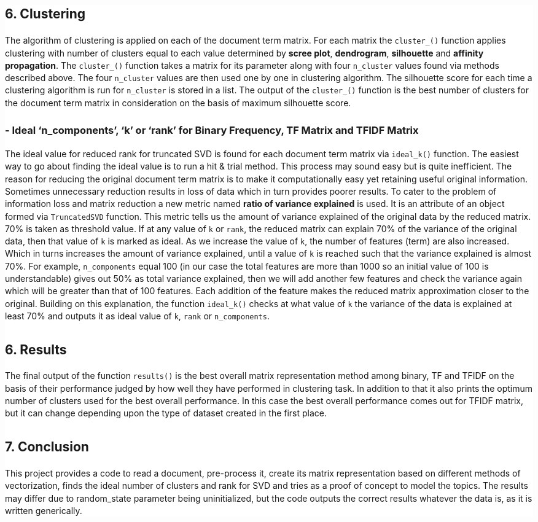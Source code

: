 
## 6. Clustering

The algorithm of clustering is applied on each of the document term matrix. For each matrix the `cluster_()` function applies clustering with number of clusters equal to each value determined by **scree plot**, **dendrogram**, **silhouette** and **affinity propagation**. The `cluster_()` function takes a matrix for its parameter along with four `n_cluster` values found via methods described above. The four `n_cluster` values are then used one by one in clustering algorithm. The silhouette score for each time a clustering algorithm is run for `n_cluster` is stored in a list. The output of the `cluster_()` function is the best number of clusters for the document term matrix in consideration on the basis of maximum silhouette score. 


###    - Ideal ‘n_components’, ‘k’ or ‘rank’ for Binary Frequency, TF Matrix and TFIDF Matrix

The ideal value for reduced rank for truncated SVD is found for each document term matrix via `ideal_k()` function. The easiest way to go about finding the ideal value is to run a hit & trial method. This process may sound easy but is quite inefficient. The reason for reducing the original document term matrix is to make it computationally easy yet retaining useful original information. Sometimes unnecessary reduction results in loss of data which in turn provides poorer results. To cater to the problem of information loss and matrix reduction a new metric named **ratio of variance explained** is used. It is an attribute of an object formed via `TruncatedSVD` function. This metric tells us the amount of variance explained of the original data by the reduced matrix. 70% is taken as threshold value. If at any value of `k` or `rank`, the reduced matrix can explain 70% of the variance of the original data, then that value of `k` is marked as ideal. As we increase the value of `k`, the number of features (term) are also increased. Which in turns increases the amount of variance explained, until a value of `k` is reached such that the variance explained is almost 70%. For example, `n_components` equal 100 (in our case the total features are more than 1000 so an initial value of 100 is understandable) gives out 50% as total variance explained, then we will add another few features and check the variance again which will be greater than that of 100 features. Each addition of the feature makes the reduced matrix approximation closer to the original. Building on this explanation, the function `ideal_k()` checks at what value of `k` the variance of the data is explained at least 70% and outputs it as ideal value of `k`, `rank` or `n_components`.

## 6. Results

The final output of the function `results()` is the best overall matrix representation method among binary, TF and TFIDF on the basis of their performance judged by how well they have performed in clustering task. In addition to that it also prints the optimum number of clusters used for the best overall performance. In this case the best overall performance comes out for TFIDF matrix, but it can change depending upon the type of dataset created in the first place.


## 7. Conclusion
This project provides a code to read a document, pre-process it, create its matrix representation based on different methods of vectorization, finds the ideal number of clusters and rank for SVD and tries as a proof of concept to model the topics. The results may differ due to random_state parameter being uninitialized, but the code outputs the correct results whatever the data is, as it is written generically.
